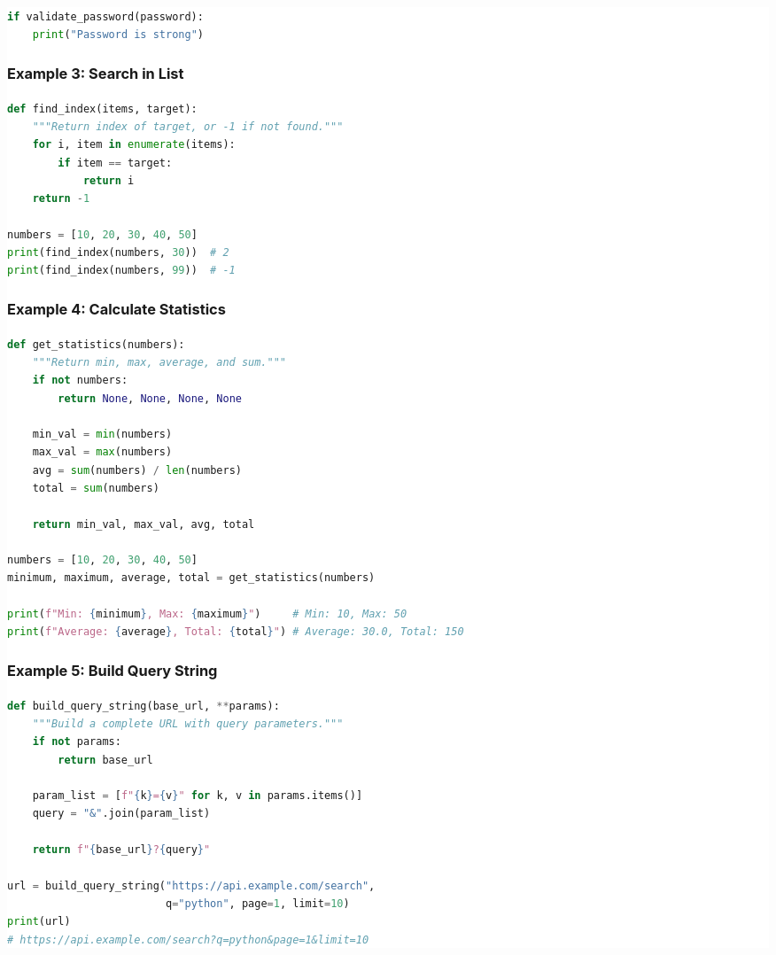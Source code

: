 ```python
if validate_password(password):
    print("Password is strong")
```

### Example 3: Search in List

```python
def find_index(items, target):
    """Return index of target, or -1 if not found."""
    for i, item in enumerate(items):
        if item == target:
            return i
    return -1

numbers = [10, 20, 30, 40, 50]
print(find_index(numbers, 30))  # 2
print(find_index(numbers, 99))  # -1
```

### Example 4: Calculate Statistics

```python
def get_statistics(numbers):
    """Return min, max, average, and sum."""
    if not numbers:
        return None, None, None, None
    
    min_val = min(numbers)
    max_val = max(numbers)
    avg = sum(numbers) / len(numbers)
    total = sum(numbers)
    
    return min_val, max_val, avg, total

numbers = [10, 20, 30, 40, 50]
minimum, maximum, average, total = get_statistics(numbers)

print(f"Min: {minimum}, Max: {maximum}")     # Min: 10, Max: 50
print(f"Average: {average}, Total: {total}") # Average: 30.0, Total: 150
```

### Example 5: Build Query String

```python
def build_query_string(base_url, **params):
    """Build a complete URL with query parameters."""
    if not params:
        return base_url
    
    param_list = [f"{k}={v}" for k, v in params.items()]
    query = "&".join(param_list)
    
    return f"{base_url}?{query}"

url = build_query_string("https://api.example.com/search", 
                         q="python", page=1, limit=10)
print(url)
# https://api.example.com/search?q=python&page=1&limit=10
```
